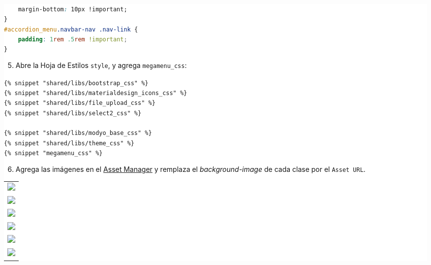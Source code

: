 ```css
	margin-bottom: 10px !important;
}
#accordion_menu.navbar-nav .nav-link {
	padding: 1rem .5rem !important;
}
```

5. Abre la Hoja de Estilos `style`, y agrega `megamenu_css`:

```css
{% snippet "shared/libs/bootstrap_css" %}
{% snippet "shared/libs/materialdesign_icons_css" %}
{% snippet "shared/libs/file_upload_css" %}
{% snippet "shared/libs/select2_css" %}

{% snippet "shared/libs/modyo_base_css" %}
{% snippet "shared/libs/theme_css" %}
{% snippet "megamenu_css" %}
```

6. Agrega las imágenes en el [Asset Manager](/es/platform/content/asset-manager.html#selector-de-assets) y remplaza el _background-image_ de cada clase por el `Asset URL`.

<table>
  <tr>
    <td>
      <img src="https://cloud.modyocdn.com/uploads/3eb47aa1-6a61-4f4d-9fd2-904f8a4fcfc4/original/cuenta.svg" style="max-width: 30px;margin: auto 0;"/>
    </td>
  </tr>
  <tr>
    <td>
      <img src="https://cloud.modyocdn.com/uploads/6b52e454-e56f-43b3-aae1-a99e8818d2d0/original/dynamic.svg" style="max-width: 30px;margin: auto 0;"/>
    </td>
  </tr>
  <tr>
    <td>
      <img src="https://cloud.modyocdn.com/uploads/a29ed39d-e8c5-4856-883e-9beb8af17de7/original/debito.svg" style="max-width: 30px;margin: auto 0;"/>
    </td>
  </tr>
  <tr>
    <td>
      <img src="https://cloud.modyocdn.com/uploads/488c67ed-0b59-449d-89d2-baad0b5231c6/original/credito.svg" style="max-width: 30px;margin: auto 0;"/>
    </td>
  </tr>
  <tr>
    <td>
      <img src="https://cloud.modyocdn.com/uploads/c001808b-09b1-4122-915a-15f47d35ff78/original/hipotecario.svg" style="max-width: 30px;margin: auto 0;"/>
    </td>
  </tr>
  <tr>
    <td>
      <img src="https://cloud.modyocdn.com/uploads/30f3799b-ade1-462c-bbd0-597673ecb6dd/original/consumo.svg" style="max-width: 30px;margin: auto 0;"/>
    </td>
  </tr>
</table>
